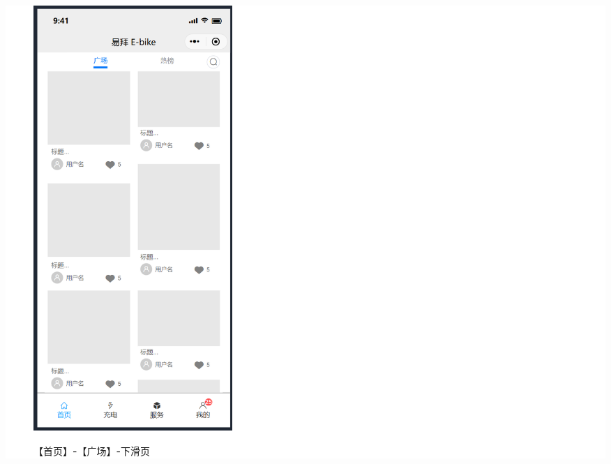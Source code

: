  

<figure><img src=".gitbook/assets/1.4.png" alt="" width="285"><figcaption><p>【首页】-【广场】-下滑页</p></figcaption></figure>

